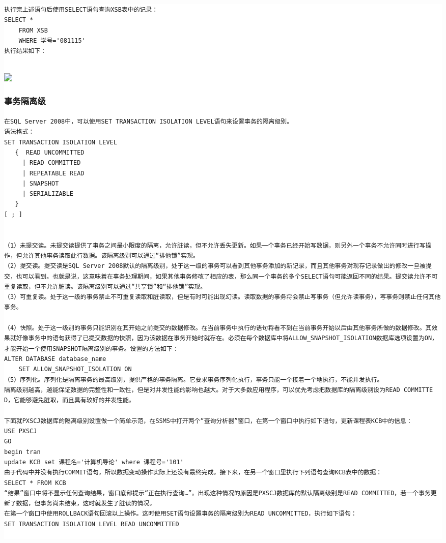 ```
执行完上述语句后使用SELECT语句查询XSB表中的记录：
SELECT * 
	FROM XSB
	WHERE 学号='081115'
执行结果如下：


```

![](https://cdn.jsdelivr.net/gh/ZanderZhao/img20/file/20200121235926.png)





### 事务隔离级

```
在SQL Server 2008中，可以使用SET TRANSACTION ISOLATION LEVEL语句来设置事务的隔离级别。
语法格式：
SET TRANSACTION ISOLATION LEVEL
   {  READ UNCOMMITTED
     | READ COMMITTED
     | REPEATABLE READ
     | SNAPSHOT
     | SERIALIZABLE
   }
[ ; ]
 

（1）未提交读。未提交读提供了事务之间最小限度的隔离，允许脏读，但不允许丢失更新。如果一个事务已经开始写数据，则另外一个事务不允许同时进行写操作，但允许其他事务读取此行数据。该隔离级别可以通过“排他锁”实现。
（2）提交读。提交读是SQL Server 2008默认的隔离级别，处于这一级的事务可以看到其他事务添加的新记录，而且其他事务对现存记录做出的修改一旦被提交，也可以看到。也就是说，这意味着在事务处理期间，如果其他事务修改了相应的表，那么同一个事务的多个SELECT语句可能返回不同的结果。提交读允许不可重复读取，但不允许脏读。该隔离级别可以通过“共享锁”和“排他锁”实现。
（3）可重复读。处于这一级的事务禁止不可重复读取和脏读取，但是有时可能出现幻读。读取数据的事务将会禁止写事务（但允许读事务），写事务则禁止任何其他事务。

（4）快照。处于这一级别的事务只能识别在其开始之前提交的数据修改。在当前事务中执行的语句将看不到在当前事务开始以后由其他事务所做的数据修改。其效果就好像事务中的语句获得了已提交数据的快照，因为该数据在事务开始时就存在。必须在每个数据库中将ALLOW_SNAPSHOT_ISOLATION数据库选项设置为ON，才能开始一个使用SNAPSHOT隔离级别的事务。设置的方法如下：
ALTER DATABASE database_name
	SET ALLOW_SNAPSHOT_ISOLATION ON
（5）序列化。序列化是隔离事务的最高级别，提供严格的事务隔离。它要求事务序列化执行，事务只能一个接着一个地执行，不能并发执行。
隔离级别越高，越能保证数据的完整性和一致性，但是对并发性能的影响也越大。对于大多数应用程序，可以优先考虑把数据库的隔离级别设为READ COMMITTED，它能够避免脏取，而且具有较好的并发性能。

下面就PXSCJ数据库的隔离级别设置做一个简单示范，在SSMS中打开两个“查询分析器”窗口，在第一个窗口中执行如下语句，更新课程表KCB中的信息：
USE PXSCJ
GO
begin tran 	
update KCB set 课程名='计算机导论' where 课程号='101'
由于代码中并没有执行COMMIT语句，所以数据变动操作实际上还没有最终完成。接下来，在另一个窗口里执行下列语句查询KCB表中的数据：
SELECT * FROM KCB
“结果”窗口中将不显示任何查询结果，窗口底部提示“正在执行查询…”。出现这种情况的原因是PXSCJ数据库的默认隔离级别是READ COMMITTED，若一个事务更新了数据，但事务尚未结束，这时就发生了脏读的情况。
在第一个窗口中使用ROLLBACK语句回滚以上操作。这时使用SET语句设置事务的隔离级别为READ UNCOMMITTED，执行如下语句：
SET TRANSACTION ISOLATION LEVEL READ UNCOMMITTED


```
